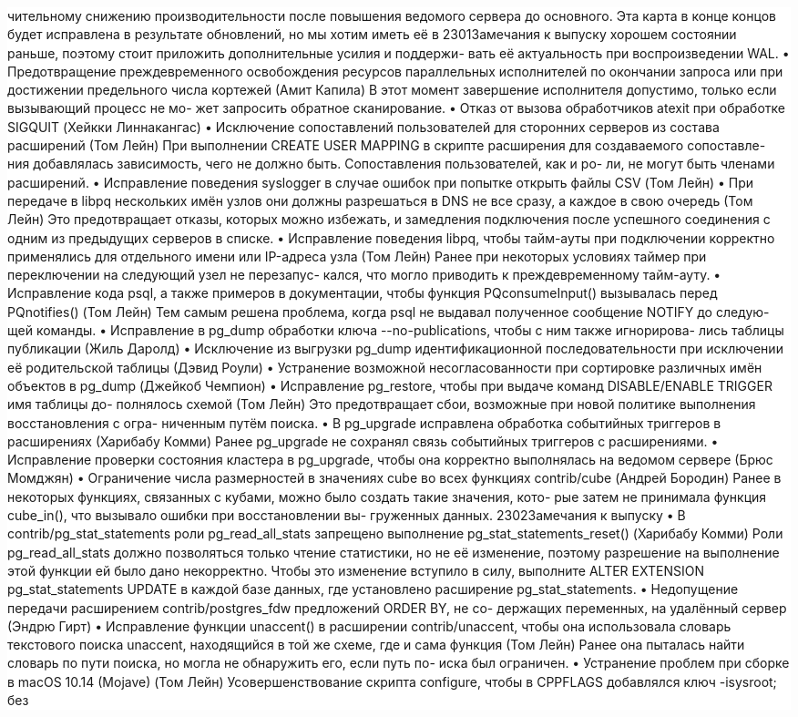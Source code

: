 чительному снижению производительности после повышения ведомого сервера до основного.
Эта карта в конце концов будет исправлена в результате обновлений, но мы хотим иметь её в
2301Замечания к выпуску
хорошем состоянии раньше, поэтому стоит приложить дополнительные усилия и поддержи-
вать её актуальность при воспроизведении WAL.
• Предотвращение преждевременного освобождения ресурсов параллельных исполнителей по
окончании запроса или при достижении предельного числа кортежей (Амит Капила)
В этот момент завершение исполнителя допустимо, только если вызывающий процесс не мо-
жет запросить обратное сканирование.
• Отказ от вызова обработчиков atexit при обработке SIGQUIT (Хейкки Линнакангас)
• Исключение сопоставлений пользователей для сторонних серверов из состава расширений
(Том Лейн)
При выполнении CREATE USER MAPPING в скрипте расширения для создаваемого сопоставле-
ния добавлялась зависимость, чего не должно быть. Сопоставления пользователей, как и ро-
ли, не могут быть членами расширений.
• Исправление поведения syslogger в случае ошибок при попытке открыть файлы CSV (Том
Лейн)
• При передаче в libpq нескольких имён узлов они должны разрешаться в DNS не все сразу, а
каждое в свою очередь (Том Лейн)
Это предотвращает отказы, которых можно избежать, и замедления подключения после
успешного соединения с одним из предыдущих серверов в списке.
• Исправление поведения libpq, чтобы тайм-ауты при подключении корректно применялись для
отдельного имени или IP-адреса узла (Том Лейн)
Ранее при некоторых условиях таймер при переключении на следующий узел не перезапус-
кался, что могло приводить к преждевременному тайм-ауту.
• Исправление кода psql, а также примеров в документации, чтобы функция PQconsumeInput()
вызывалась перед PQnotifies() (Том Лейн)
Тем самым решена проблема, когда psql не выдавал полученное сообщение NOTIFY до следую-
щей команды.
• Исправление в pg_dump обработки ключа --no-publications, чтобы с ним также игнорирова-
лись таблицы публикации (Жиль Даролд)
• Исключение из выгрузки pg_dump идентификационной последовательности при исключении
её родительской таблицы (Дэвид Роули)
• Устранение возможной несогласованности при сортировке различных имён объектов в
pg_dump (Джейкоб Чемпион)
• Исправление pg_restore, чтобы при выдаче команд DISABLE/ENABLE TRIGGER имя таблицы до-
полнялось схемой (Том Лейн)
Это предотвращает сбои, возможные при новой политике выполнения восстановления с огра-
ниченным путём поиска.
• В pg_upgrade исправлена обработка событийных триггеров в расширениях (Харибабу Комми)
Ранее pg_upgrade не сохранял связь событийных триггеров с расширениями.
• Исправление проверки состояния кластера в pg_upgrade, чтобы она корректно выполнялась
на ведомом сервере (Брюс Момджян)
• Ограничение числа размерностей в значениях cube во всех функциях contrib/cube (Андрей
Бородин)
Ранее в некоторых функциях, связанных с кубами, можно было создать такие значения, кото-
рые затем не принимала функция cube_in(), что вызывало ошибки при восстановлении вы-
груженных данных.
2302Замечания к выпуску
• В contrib/pg_stat_statements роли pg_read_all_stats запрещено выполнение
pg_stat_statements_reset() (Харибабу Комми)
Роли pg_read_all_stats должно позволяться только чтение статистики, но не её изменение,
поэтому разрешение на выполнение этой функции ей было дано некорректно.
Чтобы это изменение вступило в силу, выполните ALTER EXTENSION pg_stat_statements
UPDATE в каждой базе данных, где установлено расширение pg_stat_statements.
• Недопущение передачи расширением contrib/postgres_fdw предложений ORDER BY, не со-
держащих переменных, на удалённый сервер (Эндрю Гирт)
• Исправление функции unaccent() в расширении contrib/unaccent, чтобы она использовала
словарь текстового поиска unaccent, находящийся в той же схеме, где и сама функция (Том
Лейн)
Ранее она пыталась найти словарь по пути поиска, но могла не обнаружить его, если путь по-
иска был ограничен.
• Устранение проблем при сборке в macOS 10.14 (Mojave) (Том Лейн)
Усовершенствование скрипта configure, чтобы в CPPFLAGS добавлялся ключ -isysroot; без